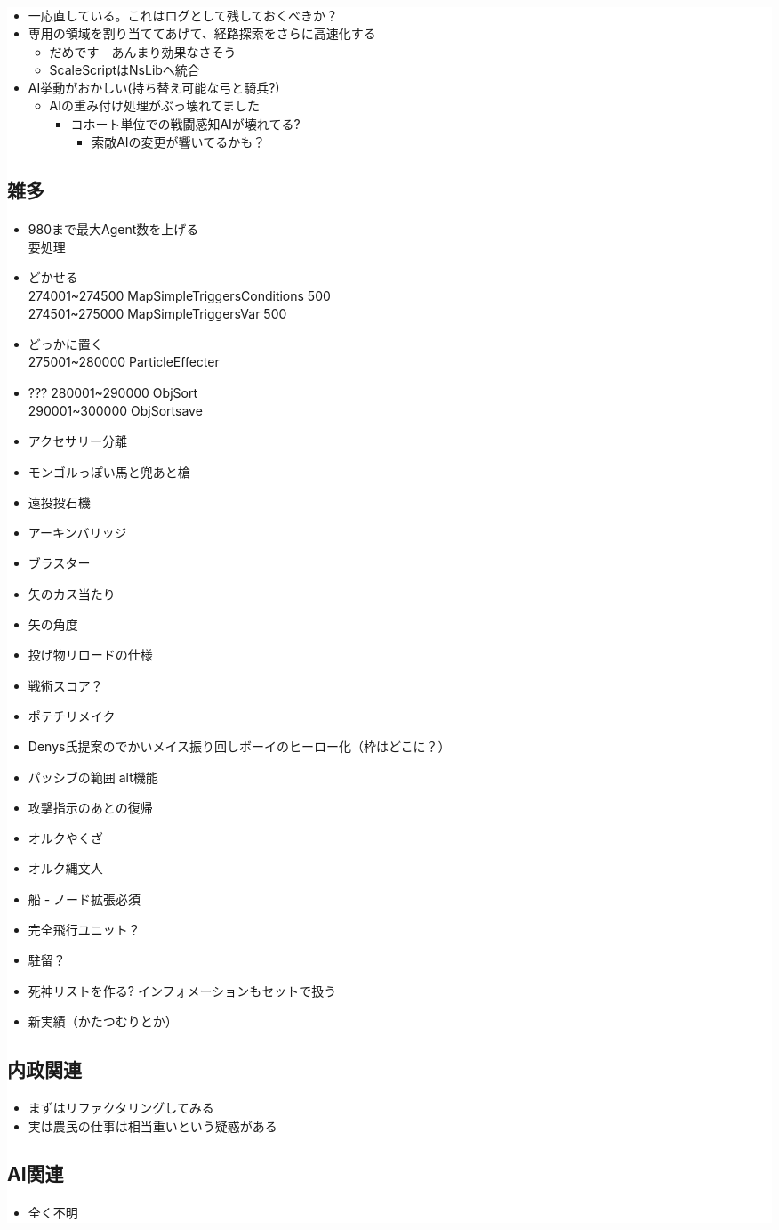   - 一応直している。これはログとして残しておくべきか？
- 専用の領域を割り当ててあげて、経路探索をさらに高速化する
  - だめです　あんまり効果なさそう
  - ScaleScriptはNsLibへ統合
- AI挙動がおかしい(持ち替え可能な弓と騎兵?)
  - AIの重み付け処理がぶっ壊れてました
	- コホート単位での戦闘感知AIが壊れてる?  
		- 索敵AIの変更が響いてるかも？  

## 雑多
- 980まで最大Agent数を上げる  
要処理  
- どかせる  
274001~274500 MapSimpleTriggersConditions 500  
274501~275000 MapSimpleTriggersVar 500
- どっかに置く  
275001~280000 ParticleEffecter
- ???
280001~290000 ObjSort  
290001~300000 ObjSortsave  
- アクセサリー分離
- モンゴルっぽい馬と兜あと槍
- 遠投投石機

- アーキンバリッジ  
- ブラスター  
- 矢のカス当たり
- 矢の角度
- 投げ物リロードの仕様  
- 戦術スコア？
- ポテチリメイク
- Denys氏提案のでかいメイス振り回しボーイのヒーロー化（枠はどこに？）

- パッシブの範囲 alt機能
- 攻撃指示のあとの復帰
- オルクやくざ
- オルク縄文人
- 船 - ノード拡張必須
- 完全飛行ユニット？
- 駐留？

- 死神リストを作る? インフォメーションもセットで扱う
- 新実績（かたつむりとか）

## 内政関連
- まずはリファクタリングしてみる
- 実は農民の仕事は相当重いという疑惑がある

## AI関連
- 全く不明
